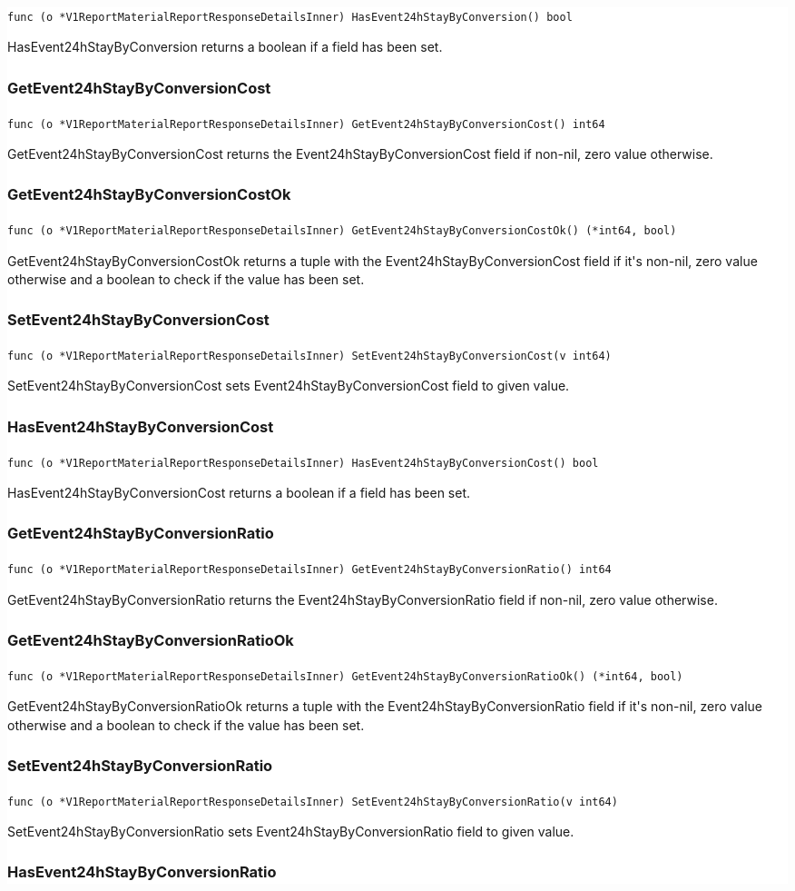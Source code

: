 `func (o *V1ReportMaterialReportResponseDetailsInner) HasEvent24hStayByConversion() bool`

HasEvent24hStayByConversion returns a boolean if a field has been set.

### GetEvent24hStayByConversionCost

`func (o *V1ReportMaterialReportResponseDetailsInner) GetEvent24hStayByConversionCost() int64`

GetEvent24hStayByConversionCost returns the Event24hStayByConversionCost field if non-nil, zero value otherwise.

### GetEvent24hStayByConversionCostOk

`func (o *V1ReportMaterialReportResponseDetailsInner) GetEvent24hStayByConversionCostOk() (*int64, bool)`

GetEvent24hStayByConversionCostOk returns a tuple with the Event24hStayByConversionCost field if it's non-nil, zero value otherwise
and a boolean to check if the value has been set.

### SetEvent24hStayByConversionCost

`func (o *V1ReportMaterialReportResponseDetailsInner) SetEvent24hStayByConversionCost(v int64)`

SetEvent24hStayByConversionCost sets Event24hStayByConversionCost field to given value.

### HasEvent24hStayByConversionCost

`func (o *V1ReportMaterialReportResponseDetailsInner) HasEvent24hStayByConversionCost() bool`

HasEvent24hStayByConversionCost returns a boolean if a field has been set.

### GetEvent24hStayByConversionRatio

`func (o *V1ReportMaterialReportResponseDetailsInner) GetEvent24hStayByConversionRatio() int64`

GetEvent24hStayByConversionRatio returns the Event24hStayByConversionRatio field if non-nil, zero value otherwise.

### GetEvent24hStayByConversionRatioOk

`func (o *V1ReportMaterialReportResponseDetailsInner) GetEvent24hStayByConversionRatioOk() (*int64, bool)`

GetEvent24hStayByConversionRatioOk returns a tuple with the Event24hStayByConversionRatio field if it's non-nil, zero value otherwise
and a boolean to check if the value has been set.

### SetEvent24hStayByConversionRatio

`func (o *V1ReportMaterialReportResponseDetailsInner) SetEvent24hStayByConversionRatio(v int64)`

SetEvent24hStayByConversionRatio sets Event24hStayByConversionRatio field to given value.

### HasEvent24hStayByConversionRatio

